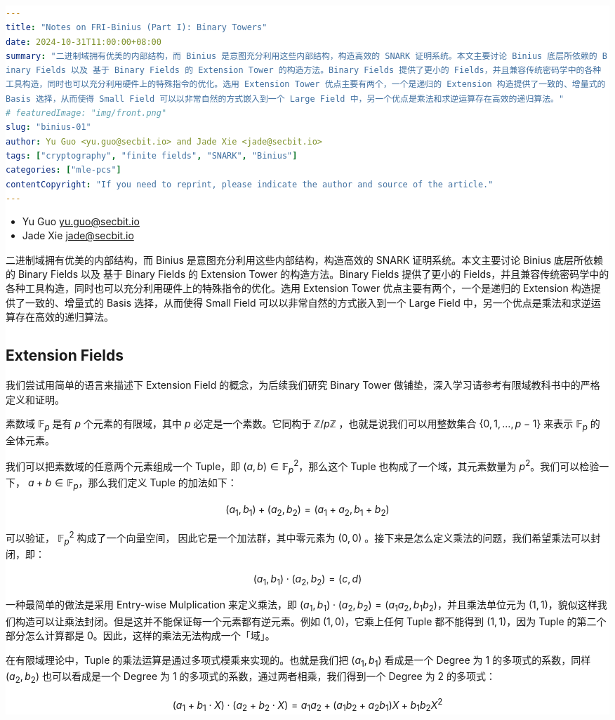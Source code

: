 ```yaml
---
title: "Notes on FRI-Binius (Part I): Binary Towers"
date: 2024-10-31T11:00:00+08:00
summary: "二进制域拥有优美的内部结构，而 Binius 是意图充分利用这些内部结构，构造高效的 SNARK 证明系统。本文主要讨论 Binius 底层所依赖的 Binary Fields 以及 基于 Binary Fields 的 Extension Tower 的构造方法。Binary Fields 提供了更小的 Fields，并且兼容传统密码学中的各种工具构造，同时也可以充分利用硬件上的特殊指令的优化。选用 Extension Tower 优点主要有两个，一个是递归的 Extension 构造提供了一致的、增量式的 Basis 选择，从而使得 Small Field 可以以非常自然的方式嵌入到一个 Large Field 中，另一个优点是乘法和求逆运算存在高效的递归算法。"
# featuredImage: "img/front.png"
slug: "binius-01"
author: Yu Guo <yu.guo@secbit.io> and Jade Xie <jade@secbit.io>
tags: ["cryptography", "finite fields", "SNARK", "Binius"]
categories: ["mle-pcs"]
contentCopyright: "If you need to reprint, please indicate the author and source of the article."
---
```


- Yu Guo <yu.guo@secbit.io>
- Jade Xie <jade@secbit.io>

二进制域拥有优美的内部结构，而 Binius 是意图充分利用这些内部结构，构造高效的 SNARK 证明系统。本文主要讨论 Binius 底层所依赖的 Binary Fields 以及 基于 Binary Fields 的 Extension Tower 的构造方法。Binary Fields 提供了更小的 Fields，并且兼容传统密码学中的各种工具构造，同时也可以充分利用硬件上的特殊指令的优化。选用 Extension Tower 优点主要有两个，一个是递归的 Extension 构造提供了一致的、增量式的 Basis 选择，从而使得 Small Field 可以以非常自然的方式嵌入到一个 Large Field 中，另一个优点是乘法和求逆运算存在高效的递归算法。

## Extension Fields

我们尝试用简单的语言来描述下 Extension Field 的概念，为后续我们研究 Binary Tower 做铺垫，深入学习请参考有限域教科书中的严格定义和证明。

素数域 $\mathbb{F}_{p}$ 是有 $p$ 个元素的有限域，其中 $p$ 必定是一个素数。它同构于 $\mathbb{Z}/p\mathbb{Z}$ ，也就是说我们可以用整数集合 $\{0, 1, \ldots, p-1\}$ 来表示 $\mathbb{F}_p$ 的全体元素。

我们可以把素数域的任意两个元素组成一个 Tuple，即 $(a, b)\in\mathbb{F}_{p}^2$，那么这个 Tuple 也构成了一个域，其元素数量为 $p^2$。我们可以检验一下， $a+b\in\mathbb{F}_p$，那么我们定义 Tuple 的加法如下：

$$
(a_1, b_1) + (a_2, b_2) = (a_1 + a_2, b_1 + b_2)
$$

可以验证， $\mathbb{F}_{p}^2$ 构成了一个向量空间， 因此它是一个加法群，其中零元素为 $(0, 0)$ 。接下来是怎么定义乘法的问题，我们希望乘法可以封闭，即：

$$
(a_1, b_1)\cdot (a_2, b_2) = (c, d)
$$

一种最简单的做法是采用 Entry-wise Mulplication 来定义乘法，即 $(a_1, b_1)\cdot (a_2, b_2) = (a_1a_2, b_1b_2)$，并且乘法单位元为 $(1, 1)$，貌似这样我们构造可以让乘法封闭。但是这并不能保证每一个元素都有逆元素。例如 $(1, 0)$，它乘上任何 Tuple 都不能得到 $(1, 1)$，因为 Tuple 的第二个部分怎么计算都是 $0$。因此，这样的乘法无法构成一个「域」。

在有限域理论中，Tuple 的乘法运算是通过多项式模乘来实现的。也就是我们把 $(a_1, b_1)$ 看成是一个 Degree 为 1 的多项式的系数，同样 $(a_2, b_2)$ 也可以看成是一个 Degree 为 1 的多项式的系数，通过两者相乘，我们得到一个 Degree 为 2 的多项式：

$$
(a_1 + b_1\cdot X) \cdot (a_2 + b_2\cdot X) = a_1a_2 + (a_1b_2 + a_2b_1)X + b_1b_2X^2
$$
